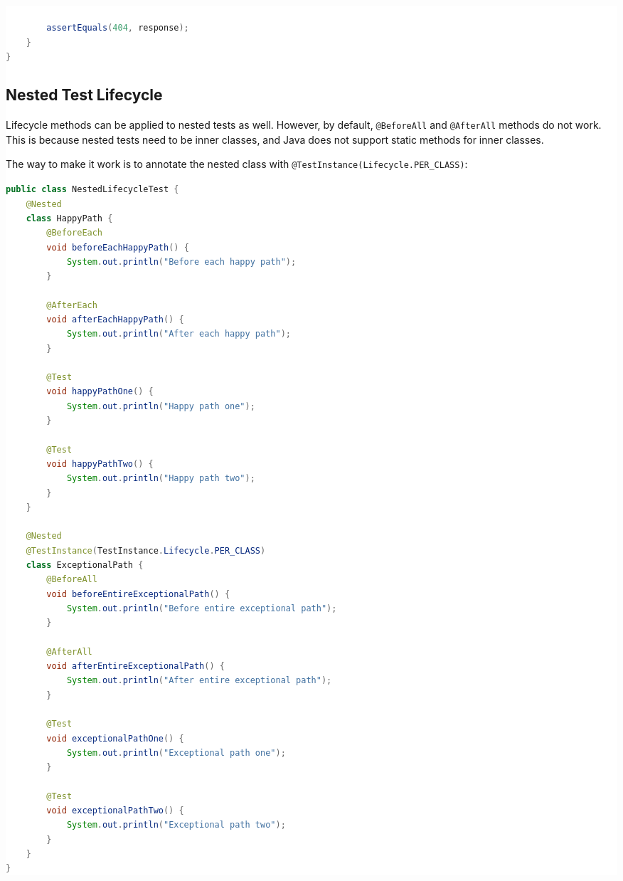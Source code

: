 ```java

        assertEquals(404, response);
    }
}
```

## Nested Test Lifecycle

Lifecycle methods can be applied to nested tests as well. However, by default, `@BeforeAll` and `@AfterAll` methods do not work. This is because nested tests need to be inner classes, and Java does not support static methods for inner classes.

The way to make it work is to annotate the nested class with `@TestInstance(Lifecycle.PER_CLASS)`:

```java
public class NestedLifecycleTest {
    @Nested
    class HappyPath {
        @BeforeEach
        void beforeEachHappyPath() {
            System.out.println("Before each happy path");
        }

        @AfterEach
        void afterEachHappyPath() {
            System.out.println("After each happy path");
        }

        @Test
        void happyPathOne() {
            System.out.println("Happy path one");
        }

        @Test
        void happyPathTwo() {
            System.out.println("Happy path two");
        }
    }

    @Nested
    @TestInstance(TestInstance.Lifecycle.PER_CLASS)
    class ExceptionalPath {
        @BeforeAll
        void beforeEntireExceptionalPath() {
            System.out.println("Before entire exceptional path");
        }

        @AfterAll
        void afterEntireExceptionalPath() {
            System.out.println("After entire exceptional path");
        }

        @Test
        void exceptionalPathOne() {
            System.out.println("Exceptional path one");
        }

        @Test
        void exceptionalPathTwo() {
            System.out.println("Exceptional path two");
        }
    }
}
```